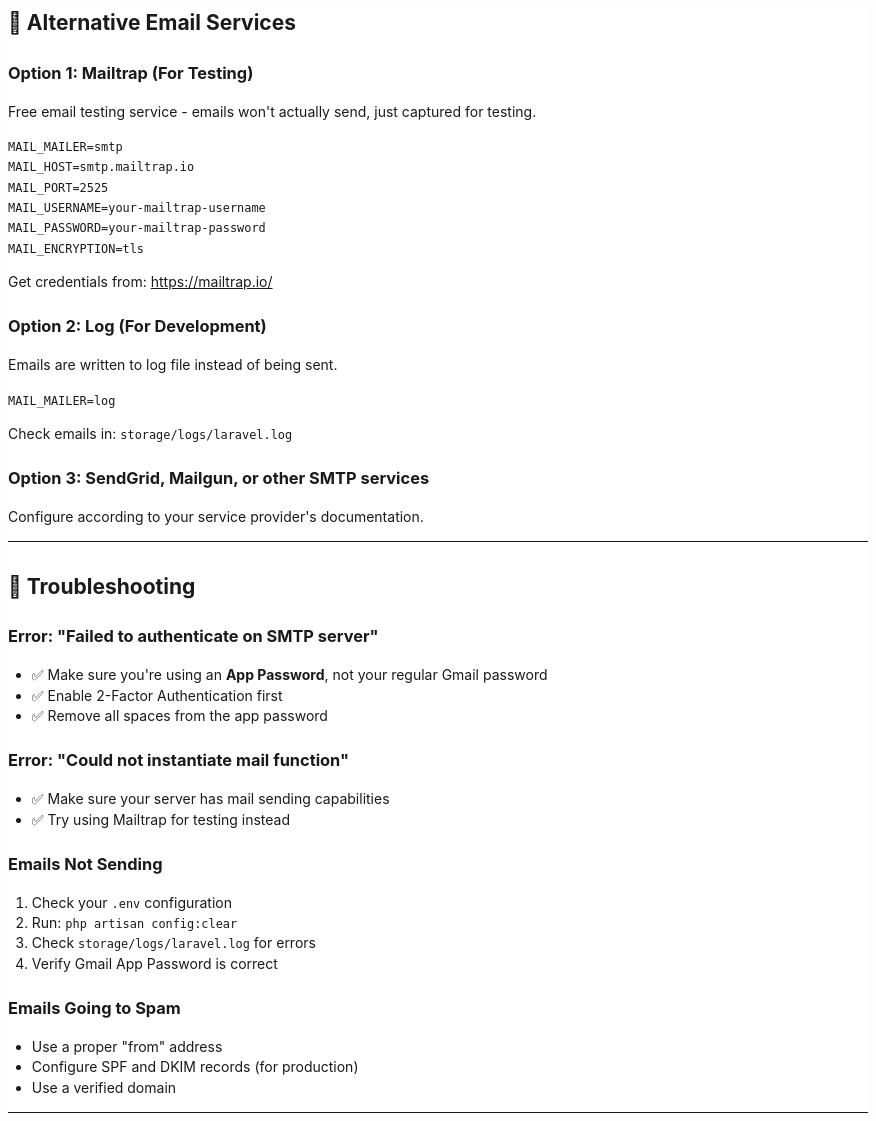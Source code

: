 
## 🔧 Alternative Email Services

### Option 1: Mailtrap (For Testing)
Free email testing service - emails won't actually send, just captured for testing.

```env
MAIL_MAILER=smtp
MAIL_HOST=smtp.mailtrap.io
MAIL_PORT=2525
MAIL_USERNAME=your-mailtrap-username
MAIL_PASSWORD=your-mailtrap-password
MAIL_ENCRYPTION=tls
```

Get credentials from: https://mailtrap.io/

### Option 2: Log (For Development)
Emails are written to log file instead of being sent.

```env
MAIL_MAILER=log
```

Check emails in: `storage/logs/laravel.log`

### Option 3: SendGrid, Mailgun, or other SMTP services
Configure according to your service provider's documentation.

---

## 🐛 Troubleshooting

### Error: "Failed to authenticate on SMTP server"
- ✅ Make sure you're using an **App Password**, not your regular Gmail password
- ✅ Enable 2-Factor Authentication first
- ✅ Remove all spaces from the app password

### Error: "Could not instantiate mail function"
- ✅ Make sure your server has mail sending capabilities
- ✅ Try using Mailtrap for testing instead

### Emails Not Sending
1. Check your `.env` configuration
2. Run: `php artisan config:clear`
3. Check `storage/logs/laravel.log` for errors
4. Verify Gmail App Password is correct

### Emails Going to Spam
- Use a proper "from" address
- Configure SPF and DKIM records (for production)
- Use a verified domain

---